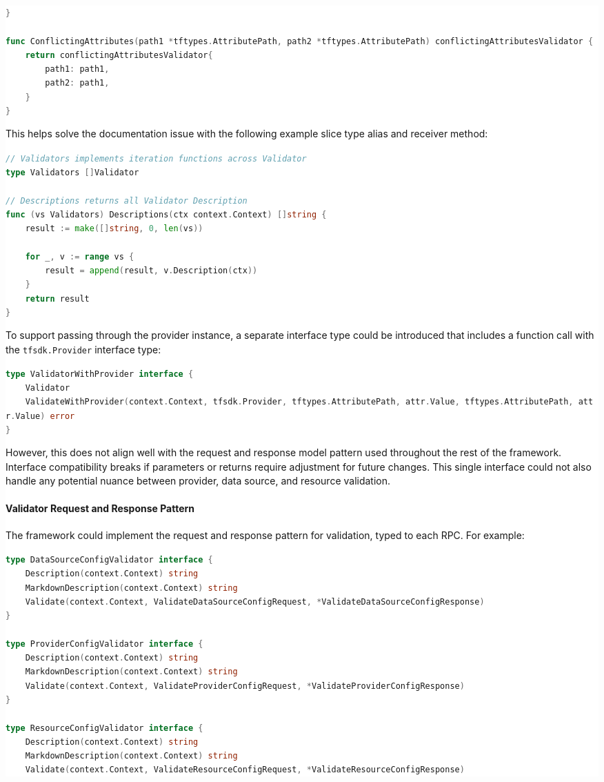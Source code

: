 ```go
}

func ConflictingAttributes(path1 *tftypes.AttributePath, path2 *tftypes.AttributePath) conflictingAttributesValidator {
    return conflictingAttributesValidator{
        path1: path1,
        path2: path1,
    }
}
```

This helps solve the documentation issue with the following example slice type alias and receiver method:

```go
// Validators implements iteration functions across Validator
type Validators []Validator

// Descriptions returns all Validator Description
func (vs Validators) Descriptions(ctx context.Context) []string {
    result := make([]string, 0, len(vs))

    for _, v := range vs {
        result = append(result, v.Description(ctx))
    }
    return result
}
```

To support passing through the provider instance, a separate interface type could be introduced that includes a function call with the `tfsdk.Provider` interface type:

```go
type ValidatorWithProvider interface {
    Validator
    ValidateWithProvider(context.Context, tfsdk.Provider, tftypes.AttributePath, attr.Value, tftypes.AttributePath, attr.Value) error
}
```

However, this does not align well with the request and response model pattern used throughout the rest of the framework. Interface compatibility breaks if parameters or returns require adjustment for future changes. This single interface could not also handle any potential nuance between provider, data source, and resource validation.

#### Validator Request and Response Pattern

The framework could implement the request and response pattern for validation, typed to each RPC. For example:

```go
type DataSourceConfigValidator interface {
    Description(context.Context) string
    MarkdownDescription(context.Context) string
    Validate(context.Context, ValidateDataSourceConfigRequest, *ValidateDataSourceConfigResponse)
}

type ProviderConfigValidator interface {
    Description(context.Context) string
    MarkdownDescription(context.Context) string
    Validate(context.Context, ValidateProviderConfigRequest, *ValidateProviderConfigResponse)
}

type ResourceConfigValidator interface {
    Description(context.Context) string
    MarkdownDescription(context.Context) string
    Validate(context.Context, ValidateResourceConfigRequest, *ValidateResourceConfigResponse)
```
